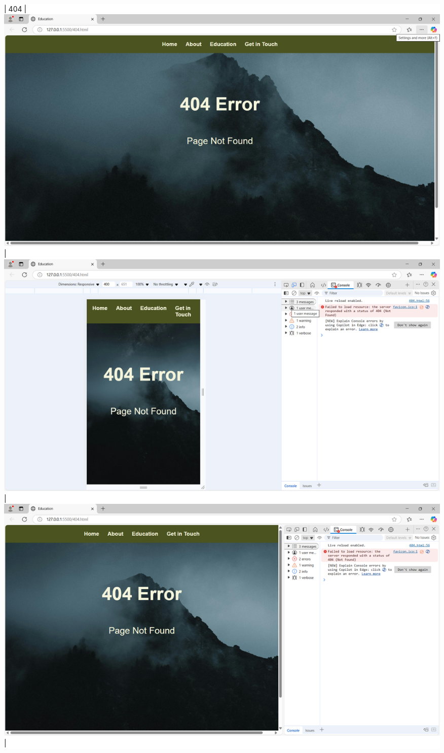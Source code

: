 | 404 | ![screenshot](/assets/images/404desk.png) | ![screenshot](/assets/images/errormob.png) | ![screenshot](/assets/images/errortab.png) |